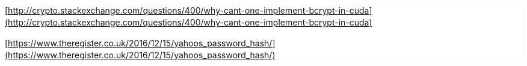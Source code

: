 [http://crypto.stackexchange.com/questions/400/why-cant-one-implement-bcrypt-in-cuda](http://crypto.stackexchange.com/questions/400/why-cant-one-implement-bcrypt-in-cuda)

[https://www.theregister.co.uk/2016/12/15/yahoos_password_hash/](https://www.theregister.co.uk/2016/12/15/yahoos_password_hash/)